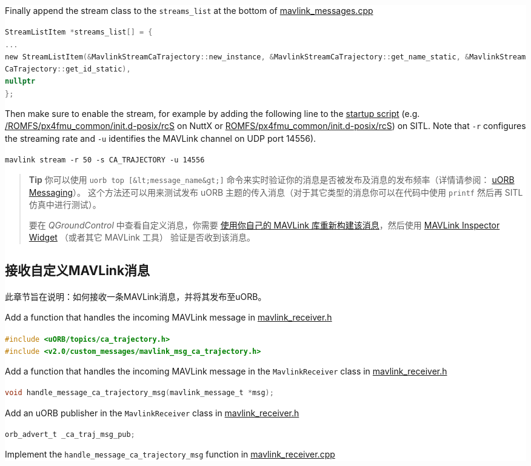 Finally append the stream class to the `streams_list` at the bottom of [mavlink_messages.cpp](https://github.com/PX4/PX4-Autopilot/blob/master/src/modules/mavlink/mavlink_messages.cpp)

```C
StreamListItem *streams_list[] = {
...
new StreamListItem(&MavlinkStreamCaTrajectory::new_instance, &MavlinkStreamCaTrajectory::get_name_static, &MavlinkStreamCaTrajectory::get_id_static),
nullptr
};
```

Then make sure to enable the stream, for example by adding the following line to the [startup script](../concept/system_startup.md) (e.g. [/ROMFS/px4fmu_common/init.d-posix/rcS](https://github.com/PX4/PX4-Autopilot/blob/master/ROMFS/px4fmu_common/init.d-posix/rcS) on NuttX or [ROMFS/px4fmu_common/init.d-posix/rcS](https://github.com/PX4/PX4-Autopilot/blob/master/ROMFS/px4fmu_common/init.d-posix/rcS)) on SITL. Note that `-r` configures the streaming rate and `-u` identifies the MAVLink channel on UDP port 14556).

    mavlink stream -r 50 -s CA_TRAJECTORY -u 14556
    

> **Tip** 你可以使用 `uorb top [&lt;message_name&gt;]` 命令来实时验证你的消息是否被发布及消息的发布频率（详情请参阅： [uORB Messaging](../middleware/uorb.md#uorb-top-command)）。 这个方法还可以用来测试发布 uORB 主题的传入消息（对于其它类型的消息你可以在代码中使用 `printf` 然后再 SITL 仿真中进行测试）。
> 
> 要在 *QGroundControl* 中查看自定义消息，你需要 [使用你自己的 MAVLink 库重新构建该消息](https://dev.qgroundcontrol.com/en/getting_started/)，然后使用 [MAVLink Inspector Widget](https://docs.qgroundcontrol.com/en/app_menu/mavlink_inspector.html) （或者其它 MAVLink 工具） 验证是否收到该消息。

## 接收自定义MAVLink消息

此章节旨在说明：如何接收一条MAVLink消息，并将其发布至uORB。

Add a function that handles the incoming MAVLink message in [mavlink_receiver.h](https://github.com/PX4/PX4-Autopilot/blob/master/src/modules/mavlink/mavlink_receiver.h#L77)

```C
#include <uORB/topics/ca_trajectory.h>
#include <v2.0/custom_messages/mavlink_msg_ca_trajectory.h>
```

Add a function that handles the incoming MAVLink message in the `MavlinkReceiver` class in [mavlink_receiver.h](https://github.com/PX4/PX4-Autopilot/blob/master/src/modules/mavlink/mavlink_receiver.h#L140)

```C
void handle_message_ca_trajectory_msg(mavlink_message_t *msg);
```

Add an uORB publisher in the `MavlinkReceiver` class in [mavlink_receiver.h](https://github.com/PX4/PX4-Autopilot/blob/master/src/modules/mavlink/mavlink_receiver.h#L195)

```C
orb_advert_t _ca_traj_msg_pub;
```

Implement the `handle_message_ca_trajectory_msg` function in [mavlink_receiver.cpp](https://github.com/PX4/PX4-Autopilot/blob/master/src/modules/mavlink/mavlink_receiver.cpp)
